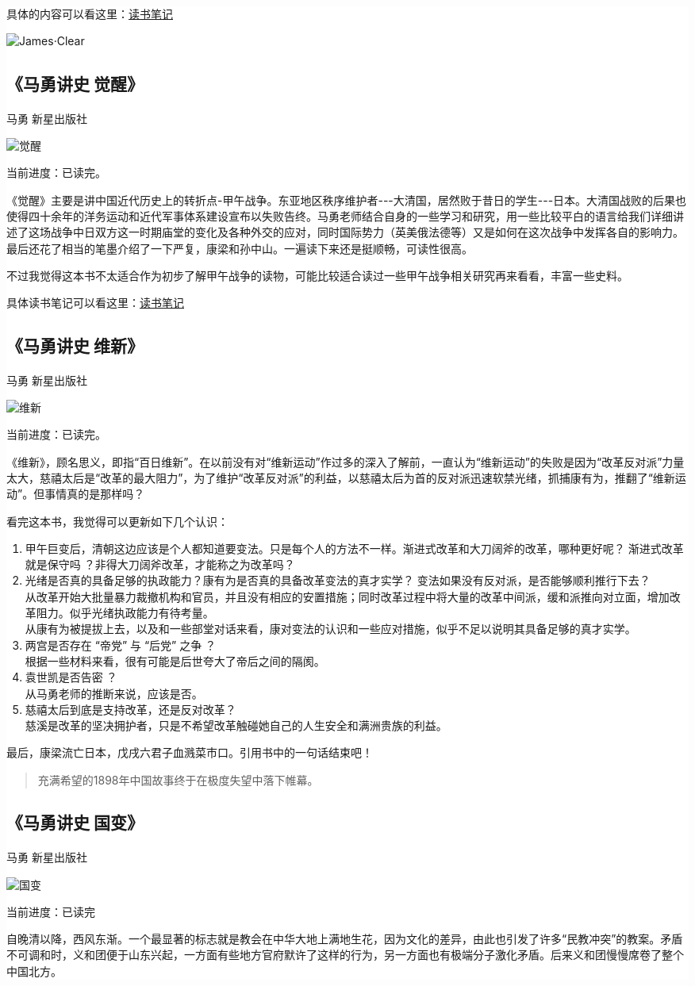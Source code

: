 具体的内容可以看这里：[读书笔记](https://jiangdiii.github.io/2020/04/13/AtomicsHabbits.html)

![James·Clear](https://images-na.ssl-images-amazon.com/images/I/91Xq+S+F2jL.jpg)
## 《马勇讲史 觉醒》
马勇 新星出版社

![觉醒](https://ss1.bdstatic.com/70cFuXSh_Q1YnxGkpoWK1HF6hhy/it/u=2639519312,984069885&fm=15&gp=0.jpg)

当前进度：已读完。

《觉醒》主要是讲中国近代历史上的转折点-甲午战争。东亚地区秩序维护者---大清国，居然败于昔日的学生---日本。大清国战败的后果也使得四十余年的洋务运动和近代军事体系建设宣布以失败告终。马勇老师结合自身的一些学习和研究，用一些比较平白的语言给我们详细讲述了这场战争中日双方这一时期庙堂的变化及各种外交的应对，同时国际势力（英美俄法德等）又是如何在这次战争中发挥各自的影响力。最后还花了相当的笔墨介绍了一下严复，康梁和孙中山。一遍读下来还是挺顺畅，可读性很高。

不过我觉得这本书不太适合作为初步了解甲午战争的读物，可能比较适合读过一些甲午战争相关研究再来看看，丰富一些史料。

具体读书笔记可以看这里：[读书笔记](https://jiangdiii.github.io/2020/05/24/BookNote200524.html)

## 《马勇讲史 维新》
马勇 新星出版社

![维新](https://ss2.bdstatic.com/70cFvnSh_Q1YnxGkpoWK1HF6hhy/it/u=2406000686,1815516690&fm=15&gp=0.jpg)

当前进度：已读完。

《维新》，顾名思义，即指“百日维新”。在以前没有对“维新运动”作过多的深入了解前，一直认为“维新运动”的失败是因为“改革反对派”力量太大，慈禧太后是“改革的最大阻力”，为了维护“改革反对派”的利益，以慈禧太后为首的反对派迅速软禁光绪，抓捕康有为，推翻了“维新运动”。但事情真的是那样吗？

看完这本书，我觉得可以更新如下几个认识：
1. 甲午巨变后，清朝这边应该是个人都知道要变法。只是每个人的方法不一样。渐进式改革和大刀阔斧的改革，哪种更好呢？ 渐进式改革就是保守吗 ？非得大刀阔斧改革，才能称之为改革吗？
2. 光绪是否真的具备足够的执政能力？康有为是否真的具备改革变法的真才实学？ 变法如果没有反对派，是否能够顺利推行下去？   
   从改革开始大批量暴力裁撤机构和官员，并且没有相应的安置措施；同时改革过程中将大量的改革中间派，缓和派推向对立面，增加改革阻力。似乎光绪执政能力有待考量。   
   从康有为被提拔上去，以及和一些部堂对话来看，康对变法的认识和一些应对措施，似乎不足以说明其具备足够的真才实学。
3. 两宫是否存在 “帝党” 与 “后党” 之争 ？  
   根据一些材料来看，很有可能是后世夸大了帝后之间的隔阂。
4. 袁世凯是否告密 ？   
   从马勇老师的推断来说，应该是否。
5. 慈禧太后到底是支持改革，还是反对改革？  
   慈溪是改革的坚决拥护者，只是不希望改革触碰她自己的人生安全和满洲贵族的利益。

最后，康梁流亡日本，戊戌六君子血溅菜市口。引用书中的一句话结束吧！
> 充满希望的1898年中国故事终于在极度失望中落下帷幕。


## 《马勇讲史 国变》
马勇 新星出版社

![国变](https://timgsa.baidu.com/timg?image&quality=80&size=b9999_10000&sec=1592718518167&di=e67f127c3796bf6927b5e71769d0eec8&imgtype=0&src=http%3A%2F%2Fbooklibimg.kfzimg.com%2Fdata%2Fbook_lib_img_v2%2Fisbn%2F0%2F65a8%2F65a814348264be9300bd544b85e67a8e_2_0_0_0.jpg)

当前进度：已读完

自晚清以降，西风东渐。一个最显著的标志就是教会在中华大地上满地生花，因为文化的差异，由此也引发了许多“民教冲突”的教案。矛盾不可调和时，义和团便于山东兴起，一方面有些地方官府默许了这样的行为，另一方面也有极端分子激化矛盾。后来义和团慢慢席卷了整个中国北方。
